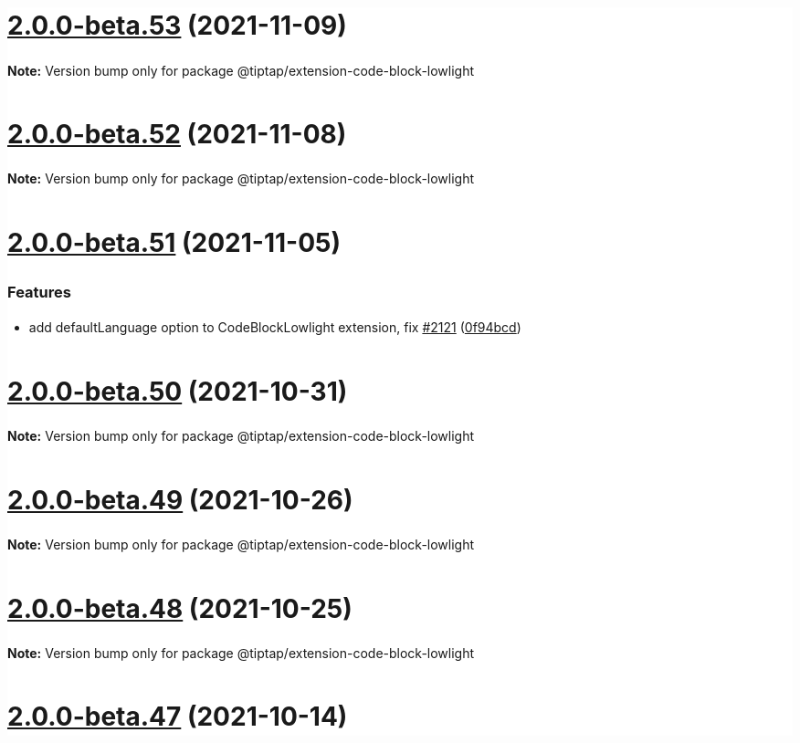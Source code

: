 # [2.0.0-beta.53](https://github.com/ueberdosis/tiptap/compare/@tiptap/extension-code-block-lowlight@2.0.0-beta.52...@tiptap/extension-code-block-lowlight@2.0.0-beta.53) (2021-11-09)

**Note:** Version bump only for package @tiptap/extension-code-block-lowlight

# [2.0.0-beta.52](https://github.com/ueberdosis/tiptap/compare/@tiptap/extension-code-block-lowlight@2.0.0-beta.51...@tiptap/extension-code-block-lowlight@2.0.0-beta.52) (2021-11-08)

**Note:** Version bump only for package @tiptap/extension-code-block-lowlight

# [2.0.0-beta.51](https://github.com/ueberdosis/tiptap/compare/@tiptap/extension-code-block-lowlight@2.0.0-beta.50...@tiptap/extension-code-block-lowlight@2.0.0-beta.51) (2021-11-05)

### Features

- add defaultLanguage option to CodeBlockLowlight extension, fix [#2121](https://github.com/ueberdosis/tiptap/issues/2121) ([0f94bcd](https://github.com/ueberdosis/tiptap/commit/0f94bcd591e98c0a767d0914b87a1efee8b002e0))

# [2.0.0-beta.50](https://github.com/ueberdosis/tiptap/compare/@tiptap/extension-code-block-lowlight@2.0.0-beta.49...@tiptap/extension-code-block-lowlight@2.0.0-beta.50) (2021-10-31)

**Note:** Version bump only for package @tiptap/extension-code-block-lowlight

# [2.0.0-beta.49](https://github.com/ueberdosis/tiptap/compare/@tiptap/extension-code-block-lowlight@2.0.0-beta.48...@tiptap/extension-code-block-lowlight@2.0.0-beta.49) (2021-10-26)

**Note:** Version bump only for package @tiptap/extension-code-block-lowlight

# [2.0.0-beta.48](https://github.com/ueberdosis/tiptap/compare/@tiptap/extension-code-block-lowlight@2.0.0-beta.47...@tiptap/extension-code-block-lowlight@2.0.0-beta.48) (2021-10-25)

**Note:** Version bump only for package @tiptap/extension-code-block-lowlight

# [2.0.0-beta.47](https://github.com/ueberdosis/tiptap/compare/@tiptap/extension-code-block-lowlight@2.0.0-beta.46...@tiptap/extension-code-block-lowlight@2.0.0-beta.47) (2021-10-14)
